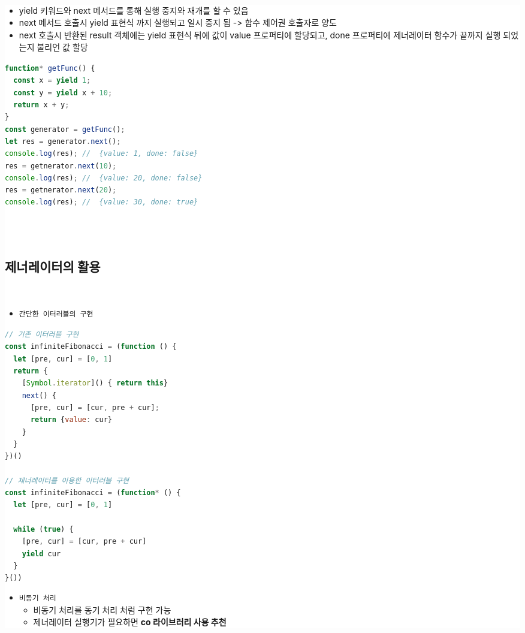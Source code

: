 - yield 키워드와 next 메서드를 통해 실행 중지와 재개를 할 수 있음
- next 메서드 호출시 yield 표현식 까지 실행되고 일시 중지 됨 -> 함수 제어권 호출자로 양도
- next 호출시 반환된 result 객체에는 yield 표현식 뒤에 값이 value 프로퍼티에 할당되고, done 프로퍼티에 제너레이터 함수가 끝까지 실행 되었는지 불리언 값 할당

```js
function* getFunc() {
  const x = yield 1;
  const y = yield x + 10;
  return x + y;
}
const generator = getFunc();
let res = generator.next();
console.log(res); //  {value: 1, done: false}
res = getnerator.next(10);
console.log(res); //  {value: 20, done: false}
res = getnerator.next(20);
console.log(res); //  {value: 30, done: true}
```

<br/>
<br/>

## 제너레이터의 활용

<br/>

- `간단한 이터러블의 구현`

```js
// 기존 이터러블 구현
const infiniteFibonacci = (function () {
  let [pre, cur] = [0, 1]
  return {
    [Symbol.iterator]() { return this}
    next() {
      [pre, cur] = [cur, pre + cur];
      return {value: cur}
    }
  }
})()

// 제너레이터를 이용한 이터러블 구현
const infiniteFibonacci = (function* () {
  let [pre, cur] = [0, 1]

  while (true) {
    [pre, cur] = [cur, pre + cur]
    yield cur
  }
}())
```

- `비동기 처리`
  - 비동기 처리를 동기 처리 처럼 구현 가능
  - 제너레이터 실행기가 필요하면 **co 라이브러리 사용 추천**
